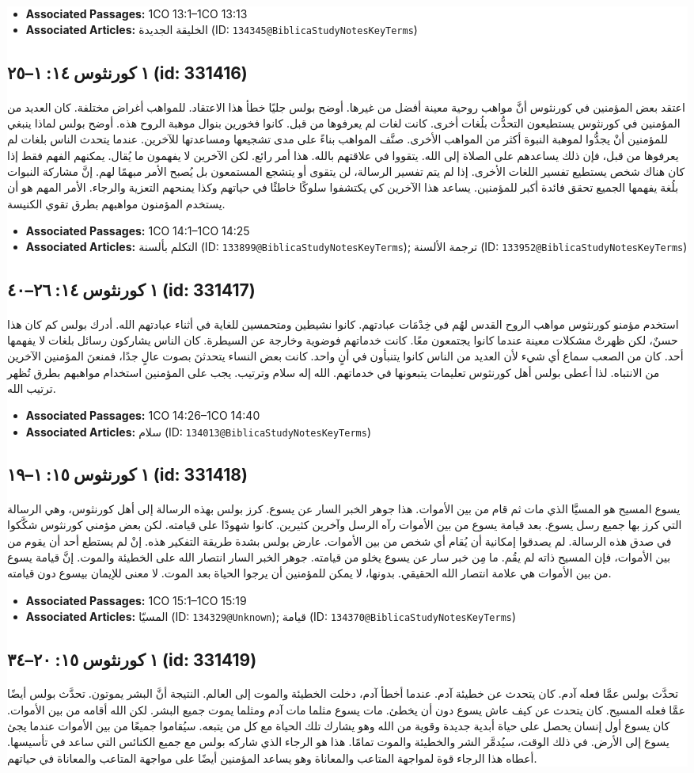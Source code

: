 * **Associated Passages:** 1CO 13:1–1CO 13:13
* **Associated Articles:** الخليقة الجديدة (ID: `134345@BiblicaStudyNotesKeyTerms`)

## ١ كورنثوس ١٤: ١–٢٥ (id: 331416)

اعتقد بعض المؤمنين في كورنثوس أنَّ مواهب روحية معينة أفضل من غيرها. أوضح بولس جليًا خطأ هذا الاعتقاد. للمواهب أغراض مختلفة. كان العديد من المؤمنين في كورنثوس يستطيعون التحدُّث بلُغات أخرى. كانت لغات لم يعرفوها من قبل. كانوا فخورين بنوال موهبة الروح هذه. أوضح بولس لماذا ينبغي للمؤمنين أنْ يجدُّوا لموهبة النبوة أكثر من المواهب الأخرى. صنَّف المواهب بناءً على مدى تشجيعها ومساعدتها للآخرين. عندما يتحدث الناس بلغات لم يعرفوها من قبل، فإن ذلك يساعدهم على الصلاة إلى الله. يتقووا في علاقتهم بالله. هذا أمر رائع. لكن الآخرين لا يفهمون ما يُقال. يمكنهم الفهم فقط إذا كان هناك شخص يستطيع تفسير اللغات الأخرى. إذا لم يتم تفسير الرسالة، لن يتقوى أو يتشجع المستمعون بل يُصبح الأمر مبهمًا لهم. إنَّ مشاركة النبوات بلُغة يفهمها الجميع تحقق فائدة أكبر للمؤمنين. يساعد هذا الآخرين كي يكتشفوا سلوكًا خاطئًا في حياتهم وكذا يمنحهم التعزية والرجاء. الأمر المهم هو أن يستخدم المؤمنون مواهبهم بطرق تقوي الكنيسة.

* **Associated Passages:** 1CO 14:1–1CO 14:25
* **Associated Articles:** التكلم بألسنة (ID: `133899@BiblicaStudyNotesKeyTerms`); ترجمة الألسنة (ID: `133952@BiblicaStudyNotesKeyTerms`)

## ١ كورنثوس ١٤: ٢٦–٤٠ (id: 331417)

استخدم مؤمنو كورنثوس مواهب الروح القدس لهُم في خِدْمَات عبادتهم. كانوا نشيطين ومتحمسين للغاية في أثناء عبادتهم الله. أدرك بولس كم كان هذا حسنٌ، لكن ظهرتْ مشكلات معينة عندما كانوا يجتمعون معًا. كانت خدماتهم فوضوية وخارجة عن السيطرة. كان الناس يشاركون رسائل بلغات لا يفهمها أحد. كان من الصعب سماع أي شيء لأن العديد من الناس كانوا يتنبأون في أنٍ واحد. كانت بعض النساء يتحدثنَ بصوت عالٍ جدًا، فمنعنَ المؤمنين الآخرين من الانتباه. لذا أعطى بولس أهل كورنثوس تعليمات يتبعونها في خدماتهم. الله إله سلام وترتيب. يجب على المؤمنين استخدام مواهبهم بطرق تُظهر ترتيب الله.

* **Associated Passages:** 1CO 14:26–1CO 14:40
* **Associated Articles:** سلام (ID: `134013@BiblicaStudyNotesKeyTerms`)

## ١ كورنثوس ١٥: ١–١٩ (id: 331418)

يسوع المسيح هو المسيَّا الذي مات ثم قام من بين الأموات. هذا جوهر الخبر السار عن يسوع. كرز بولس بهذه الرسالة إلى أهل كورنثوس، وهي الرسالة التي كرز بها جميع رسل يسوع. بعد قيامة يسوع من بين الأموات رآه الرسل وآخرين كثيرين. كانوا شهودًا على قيامته. لكن بعض مؤمني كورنثوس شكَّكوا في صدق هذه الرسالة. لم يصدقوا إمكانية أن يُقام أي شخص من بين الأموات. عارض بولس بشدة طريقة التفكير هذه. إنْ لم يستطع أحد أن يقوم من بين الأموات، فإن المسيح ذاته لم يقُم. ما مِن خبر سار عن يسوع يخلو من قيامته. جوهر الخبر السار انتصار الله على الخطيئة والموت. إنَّ قيامة يسوع من بين الأموات هي علامة انتصار الله الحقيقي. بدونها، لا يمكن للمؤمنين أن يرجوا الحياة بعد الموت. لا معنى للإيمان بيسوع دون قيامته.

* **Associated Passages:** 1CO 15:1–1CO 15:19
* **Associated Articles:** المسيّا (ID: `134329@Unknown`); قيامة (ID: `134370@BiblicaStudyNotesKeyTerms`)

## ١ كورنثوس ١٥: ٢٠–٣٤ (id: 331419)

تحدَّث بولس عمَّا فعله آدم. كان يتحدث عن خطيئة آدم. عندما أخطأ آدم، دخلت الخطيئة والموت إلى العالم. النتيجة أنَّ البشر يموتون. تحدَّث بولس أيضًا عمَّا فعله المسيح. كان يتحدث عن كيف عاش يسوع دون أن يخطئ. مات يسوع مثلما مات آدم ومثلما يموت جميع البشر. لكن الله أقامه من بين الأموات. كان يسوع أول إنسان يحصل على حياة أبدية جديدة وقوية من الله وهو يشارك تلك الحياة مع كل من يتبعه. سيُقاموا جميعًا من بين الأموات عندما يجئ يسوع إلى الأرض. في ذلك الوقت، سيُدمَّر الشر والخطيئة والموت تمامًا. هذا هو الرجاء الذي شاركه بولس مع جميع الكنائس التي ساعد في تأسيسها. أعطاه هذا الرجاء قوة لمواجهة المتاعب والمعاناة وهو يساعد المؤمنين أيضًا على مواجهة المتاعب والمعاناة في حياتهم.
